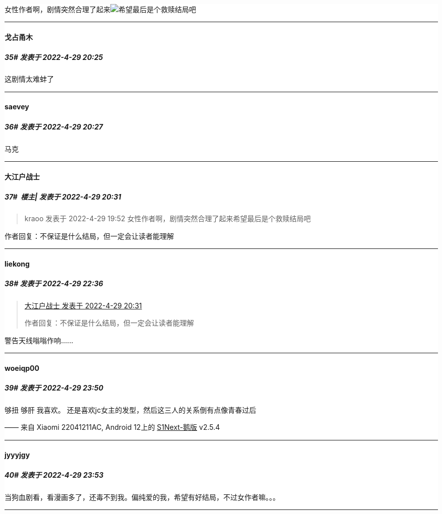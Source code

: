 女性作者啊，剧情突然合理了起来<img src="https://static.saraba1st.com/image/smiley/face2017/068.png" referrerpolicy="no-referrer">希望最后是个救赎结局吧

*****

####  戈占甬木  
##### 35#       发表于 2022-4-29 20:25

这剧情太难蚌了

*****

####  saevey  
##### 36#       发表于 2022-4-29 20:27

马克

*****

####  大江户战士  
##### 37#         楼主| 发表于 2022-4-29 20:31

<blockquote>kraoo 发表于 2022-4-29 19:52
女性作者啊，剧情突然合理了起来希望最后是个救赎结局吧</blockquote>
作者回复：不保证是什么结局，但一定会让读者能理解

*****

####  liekong  
##### 38#       发表于 2022-4-29 22:36

<blockquote><a href="httphttps://bbs.saraba1st.com/2b/forum.php?mod=redirect&amp;goto=findpost&amp;pid=55637093&amp;ptid=2066830" target="_blank">大江户战士 发表于 2022-4-29 20:31</a>

作者回复：不保证是什么结局，但一定会让读者能理解</blockquote>
警告天线嗡嗡作响......

*****

####  woeiqp00  
##### 39#       发表于 2022-4-29 23:50

够扭 够肝 我喜欢。
还是喜欢jc女主的发型，然后这三人的关系倒有点像青春过后

—— 来自 Xiaomi 22041211AC, Android 12上的 [S1Next-鹅版](https://github.com/ykrank/S1-Next/releases) v2.5.4

*****

####  jyyyjgy  
##### 40#       发表于 2022-4-29 23:53

当狗血剧看，看漫画多了，还毒不到我。偏纯爱的我，希望有好结局，不过女作者嘛。。。

*****
